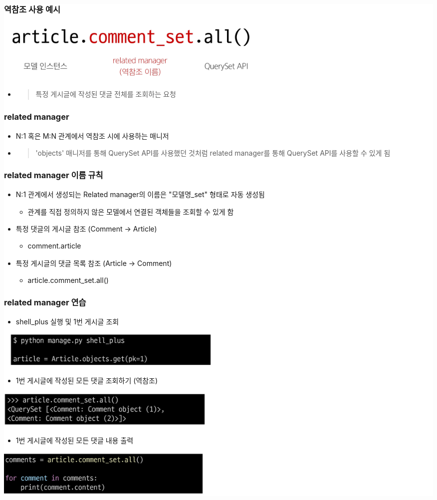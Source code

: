 ### 역참조 사용 예시

![alt text](image-9.png)

- > 특정 게시글에 작성된 댓글 전체를 조회하는 요청

### related manager

- N:1 혹은 M:N 관계에서 역참조 시에 사용하는 매니저

- > 'objects' 매니저를 통해 QuerySet API를 사용했던 것처럼 related manager를 통해 QuerySet API를 사용할 수 있게 됨

### related manager 이름 규칙

- N:1 관계에서 생성되는 Related manager의 이름은 "모델명\_set" 형태로 자동 생성됨

  - 관계를 직접 정의하지 않은 모델에서 연결된 객체들을 조회할 수 있게 함

- 특정 댓글의 게시글 참조 (Comment -> Article)

  - comment.article

- 특정 게시글의 댓글 목록 참조 (Article -> Comment)
  - article.comment_set.all()

### related manager 연습

- shell_plus 실행 및 1번 게시글 조회

![alt text](image-10.png)

- 1번 게시글에 작성된 모든 댓글 조회하기 (역참조)

![alt text](image-11.png)

- 1번 게시글에 작성된 모든 댓글 내용 출력

![alt text](image-12.png)
